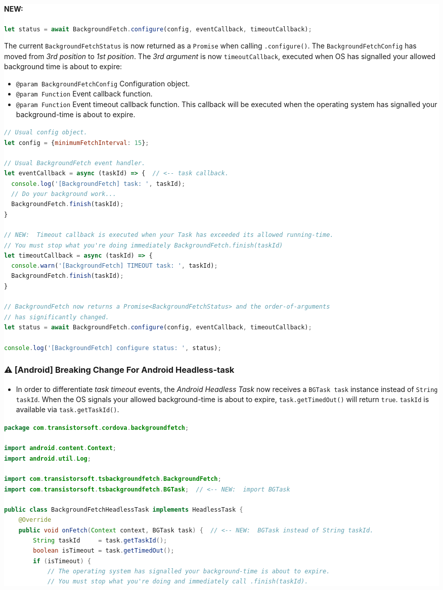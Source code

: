 #### NEW:

```javascript
let status = await BackgroundFetch.configure(config, eventCallback, timeoutCallback);
```

The current `BackgroundFetchStatus` is now returned as a `Promise` when calling `.configure()`.  The `BackgroundFetchConfig` has moved from *3rd position* to *1st position*.  The *3rd argument* is now `timeoutCallback`, executed when OS has signalled your allowed background time is about to expire:

- `@param BackgroundFetchConfig` Configuration object.
- `@param Function` Event callback function.
- `@param Function` Event timeout callback function. This callback will be executed when the operating system has signalled your background-time is about to expire.

```javascript
// Usual config object.
let config = {minimumFetchInterval: 15};

// Usual BackgroundFetch event handler.
let eventCallback = async (taskId) => {  // <-- task callback.
  console.log('[BackgroundFetch] task: ', taskId);
  // Do your background work...
  BackgroundFetch.finish(taskId);
}

// NEW:  Timeout callback is executed when your Task has exceeded its allowed running-time.
// You must stop what you're doing immediately BackgroundFetch.finish(taskId)
let timeoutCallback = async (taskId) => {
  console.warn('[BackgroundFetch] TIMEOUT task: ', taskId);
  BackgroundFetch.finish(taskId);
}

// BackgroundFetch now returns a Promise<BackgroundFetchStatus> and the order-of-arguments
// has significantly changed.
let status = await BackgroundFetch.configure(config, eventCallback, timeoutCallback);

console.log('[BackgroundFetch] configure status: ', status);
```

### :warning: [Android] Breaking Change For Android Headless-task

- In order to differentiate *task timeout* events, the *Android Headless Task* now receives a `BGTask task` instance instead of `String taskId`.  When the OS signals your allowed background-time is about to expire, `task.getTimedOut()` will return `true`.  `taskId` is available via `task.getTaskId()`.

```java
package com.transistorsoft.cordova.backgroundfetch;

import android.content.Context;
import android.util.Log;

import com.transistorsoft.tsbackgroundfetch.BackgroundFetch;
import com.transistorsoft.tsbackgroundfetch.BGTask;  // <-- NEW:  import BGTask

public class BackgroundFetchHeadlessTask implements HeadlessTask {
    @Override
    public void onFetch(Context context, BGTask task) {  // <-- NEW:  BGTask instead of String taskId.
        String taskId     = task.getTaskId();
        boolean isTimeout = task.getTimedOut();
        if (isTimeout) {
            // The operating system has signalled your background-time is about to expire.
            // You must stop what you're doing and immediately call .finish(taskId).
```